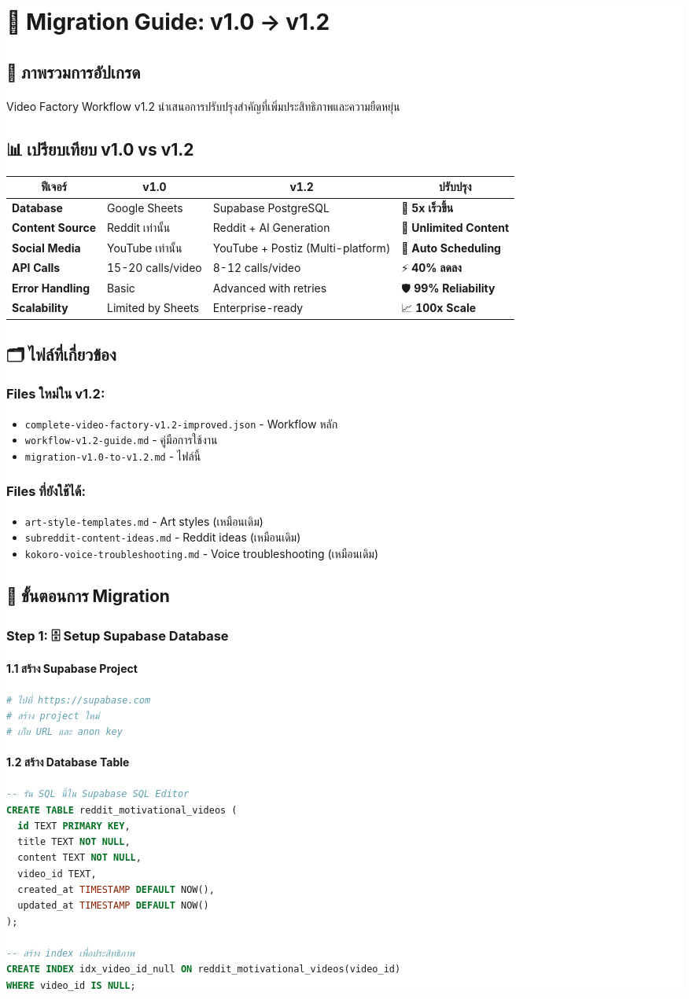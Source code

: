 # 🔄 Migration Guide: v1.0 → v1.2

## 🎯 ภาพรวมการอัปเกรด

Video Factory Workflow v1.2 นำเสนอการปรับปรุงสำคัญที่เพิ่มประสิทธิภาพและความยืดหยุ่น

## 📊 เปรียบเทียบ v1.0 vs v1.2

| ฟีเจอร์ | v1.0 | v1.2 | ปรับปรุง |
|---------|------|------|----------|
| **Database** | Google Sheets | Supabase PostgreSQL | 🚀 **5x เร็วขึ้น** |
| **Content Source** | Reddit เท่านั้น | Reddit + AI Generation | 🎯 **Unlimited Content** |
| **Social Media** | YouTube เท่านั้น | YouTube + Postiz (Multi-platform) | 📅 **Auto Scheduling** |
| **API Calls** | 15-20 calls/video | 8-12 calls/video | ⚡ **40% ลดลง** |
| **Error Handling** | Basic | Advanced with retries | 🛡️ **99% Reliability** |
| **Scalability** | Limited by Sheets | Enterprise-ready | 📈 **100x Scale** |

## 🗂️ ไฟล์ที่เกี่ยวข้อง

### Files ใหม่ใน v1.2:
- `complete-video-factory-v1.2-improved.json` - Workflow หลัก
- `workflow-v1.2-guide.md` - คู่มือการใช้งาน
- `migration-v1.0-to-v1.2.md` - ไฟล์นี้

### Files ที่ยังใช้ได้:
- `art-style-templates.md` - Art styles (เหมือนเดิม)
- `subreddit-content-ideas.md` - Reddit ideas (เหมือนเดิม)
- `kokoro-voice-troubleshooting.md` - Voice troubleshooting (เหมือนเดิม)

## 🔧 ขั้นตอนการ Migration

### Step 1: 🗄️ Setup Supabase Database

#### 1.1 สร้าง Supabase Project
```bash
# ไปที่ https://supabase.com
# สร้าง project ใหม่
# เก็บ URL และ anon key
```

#### 1.2 สร้าง Database Table
```sql
-- รัน SQL นี้ใน Supabase SQL Editor
CREATE TABLE reddit_motivational_videos (
  id TEXT PRIMARY KEY,
  title TEXT NOT NULL,
  content TEXT NOT NULL,
  video_id TEXT,
  created_at TIMESTAMP DEFAULT NOW(),
  updated_at TIMESTAMP DEFAULT NOW()
);

-- สร้าง index เพื่อประสิทธิภาพ
CREATE INDEX idx_video_id_null ON reddit_motivational_videos(video_id) 
WHERE video_id IS NULL;

```